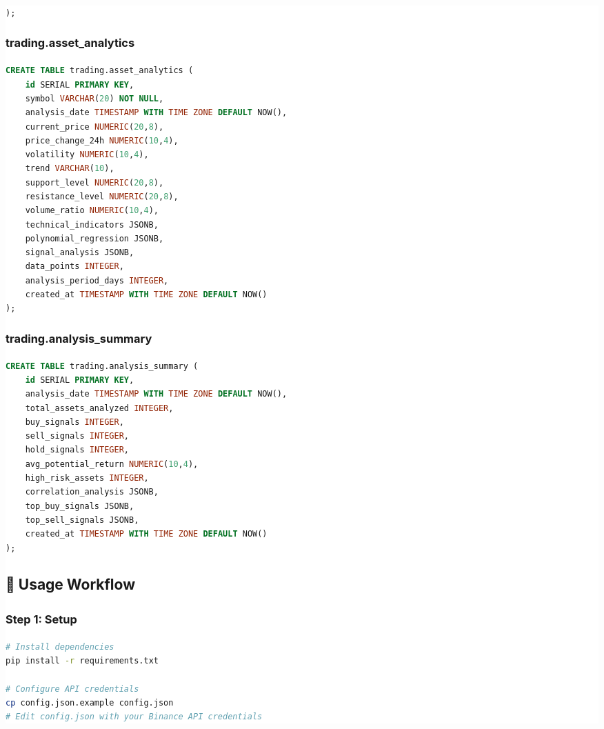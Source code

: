 ```sql
);
```

### **trading.asset_analytics**
```sql
CREATE TABLE trading.asset_analytics (
    id SERIAL PRIMARY KEY,
    symbol VARCHAR(20) NOT NULL,
    analysis_date TIMESTAMP WITH TIME ZONE DEFAULT NOW(),
    current_price NUMERIC(20,8),
    price_change_24h NUMERIC(10,4),
    volatility NUMERIC(10,4),
    trend VARCHAR(10),
    support_level NUMERIC(20,8),
    resistance_level NUMERIC(20,8),
    volume_ratio NUMERIC(10,4),
    technical_indicators JSONB,
    polynomial_regression JSONB,
    signal_analysis JSONB,
    data_points INTEGER,
    analysis_period_days INTEGER,
    created_at TIMESTAMP WITH TIME ZONE DEFAULT NOW()
);
```

### **trading.analysis_summary**
```sql
CREATE TABLE trading.analysis_summary (
    id SERIAL PRIMARY KEY,
    analysis_date TIMESTAMP WITH TIME ZONE DEFAULT NOW(),
    total_assets_analyzed INTEGER,
    buy_signals INTEGER,
    sell_signals INTEGER,
    hold_signals INTEGER,
    avg_potential_return NUMERIC(10,4),
    high_risk_assets INTEGER,
    correlation_analysis JSONB,
    top_buy_signals JSONB,
    top_sell_signals JSONB,
    created_at TIMESTAMP WITH TIME ZONE DEFAULT NOW()
);
```

## 🚀 Usage Workflow

### **Step 1: Setup**
```bash
# Install dependencies
pip install -r requirements.txt

# Configure API credentials
cp config.json.example config.json
# Edit config.json with your Binance API credentials
```
